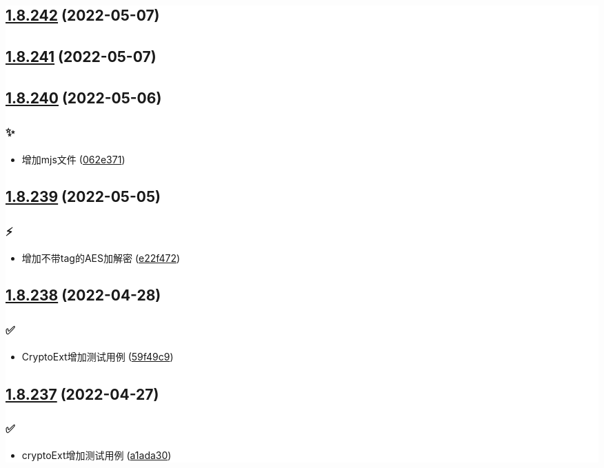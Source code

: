 


## [1.8.242](https://github.com/kongnet/meeko/compare/v1.8.241...v1.8.242) (2022-05-07)




## [1.8.241](https://github.com/kongnet/meeko/compare/v1.8.240...v1.8.241) (2022-05-07)




## [1.8.240](https://github.com/kongnet/meeko/compare/v1.8.239...v1.8.240) (2022-05-06)


### :sparkles:

* 增加mjs文件 ([062e371](https://github.com/kongnet/meeko/commit/062e371b6b89586c66e807b90fa58b8655c32d86))



## [1.8.239](https://github.com/kongnet/meeko/compare/v1.8.238...v1.8.239) (2022-05-05)


### :zap:

* 增加不带tag的AES加解密 ([e22f472](https://github.com/kongnet/meeko/commit/e22f47227c4cb79a6d3904035f578fbdbba52522))



## [1.8.238](https://github.com/kongnet/meeko/compare/v1.8.237...v1.8.238) (2022-04-28)


### :white_check_mark:

* CryptoExt增加测试用例 ([59f49c9](https://github.com/kongnet/meeko/commit/59f49c91cd2d2ca3b7829fe939c1a7d9883b01e2))



## [1.8.237](https://github.com/kongnet/meeko/compare/v1.8.236...v1.8.237) (2022-04-27)


### :white_check_mark:

* cryptoExt增加测试用例 ([a1ada30](https://github.com/kongnet/meeko/commit/a1ada307dde139de45ed4033eaa4ebf5d192c2c8))

